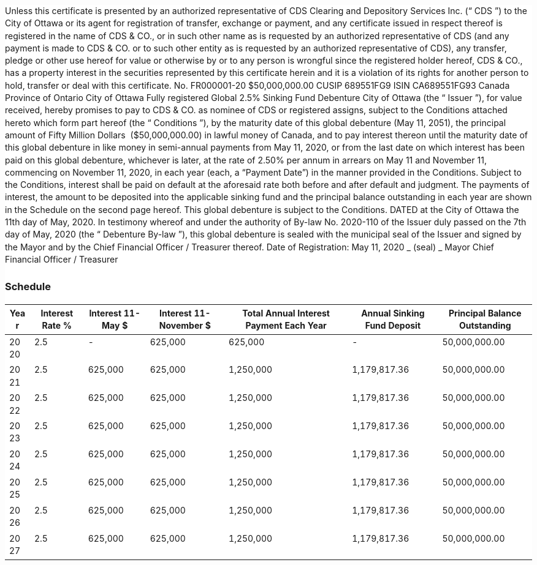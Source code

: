 Unless this certificate is presented by an authorized representative of CDS Clearing and Depository Services Inc. (“
CDS
”) to the City of Ottawa or its agent for registration of transfer, exchange or payment, and any certificate issued in respect thereof is registered in the name of CDS & CO., or in such other name as is requested by an authorized representative of CDS (and any payment is made to CDS & CO. or to such other entity as is requested by an authorized representative of CDS), any transfer, pledge or other use hereof for value or otherwise by or to any person is wrongful since the registered holder hereof, CDS & CO., has a property interest in the securities represented by this certificate herein and it is a violation of its rights for another person to hold, transfer or deal with this certificate.
No. FR000001-20
$50,000,000.00
CUSIP 689551FG9
ISIN CA689551FG93
Canada
Province of Ontario
City of Ottawa
Fully registered Global 2.5% Sinking Fund Debenture
City of Ottawa (the “
Issuer
”), for value received, hereby promises to pay to
CDS & CO.
as nominee of CDS or registered assigns, subject to the Conditions attached hereto which form part hereof (the “
Conditions
”), by the maturity date of this global debenture (May 11, 2051), the principal amount of Fifty Million Dollars  ($50,000,000.00)
in lawful money of Canada, and to pay interest thereon until the maturity date of this global debenture in like money in semi-annual payments from May 11, 2020, or from the last date on which interest has been paid on this global debenture, whichever is later, at the rate of 2.50% per annum in arrears on May 11 and November 11, commencing on November 11, 2020, in each year (each, a “Payment Date”) in the manner provided in the Conditions. Subject to the Conditions, interest shall be paid on default at the aforesaid rate both before and after default and judgment. The payments of interest, the amount to be deposited into the applicable sinking fund and the principal balance outstanding in each year are shown in the Schedule on the second page hereof.
This global debenture is subject to the Conditions. DATED at the City of Ottawa the 11th day of May, 2020.
In testimony whereof and under the authority of By-law No. 2020-110 of the Issuer duly passed on the 7th day of May, 2020 (the “
Debenture By-law
”), this global debenture is sealed with the municipal seal of the Issuer and signed by the Mayor and by the Chief Financial Officer / Treasurer thereof.
Date of Registration: May 11, 2020
_ (seal) _
Mayor
Chief Financial Officer / Treasurer
### Schedule

| Year | Interest Rate % | Interest 11-May $ | Interest 11-November $ | Total Annual Interest Payment Each Year | Annual Sinking Fund Deposit | Principal Balance Outstanding |
| ------- | ------- | ------- | ------- | ------- | ------- | ------- |
| 2020 | 2.5 | - | 625,000 | 625,000 | - | 50,000,000.00 |
| 2021 | 2.5 | 625,000 | 625,000 | 1,250,000 | 1,179,817.36 | 50,000,000.00 |
| 2022 | 2.5 | 625,000 | 625,000 | 1,250,000 | 1,179,817.36 | 50,000,000.00 |
| 2023 | 2.5 | 625,000 | 625,000 | 1,250,000 | 1,179,817.36 | 50,000,000.00 |
| 2024 | 2.5 | 625,000 | 625,000 | 1,250,000 | 1,179,817.36 | 50,000,000.00 |
| 2025 | 2.5 | 625,000 | 625,000 | 1,250,000 | 1,179,817.36 | 50,000,000.00 |
| 2026 | 2.5 | 625,000 | 625,000 | 1,250,000 | 1,179,817.36 | 50,000,000.00 |
| 2027 | 2.5 | 625,000 | 625,000 | 1,250,000 | 1,179,817.36 | 50,000,000.00 |